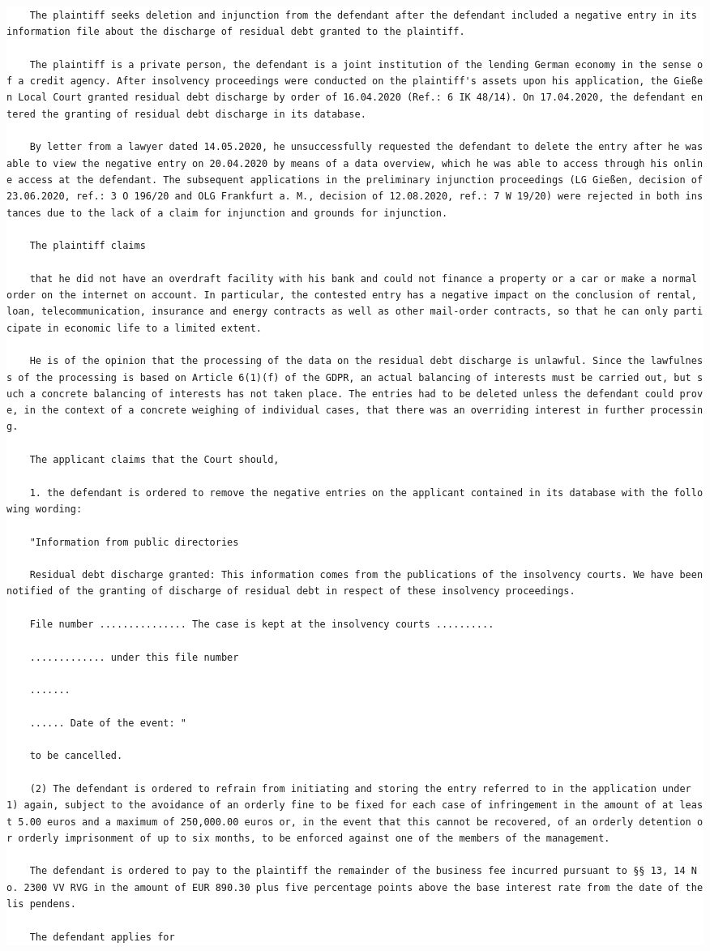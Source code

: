 ```
    The plaintiff seeks deletion and injunction from the defendant after the defendant included a negative entry in its information file about the discharge of residual debt granted to the plaintiff.

    The plaintiff is a private person, the defendant is a joint institution of the lending German economy in the sense of a credit agency. After insolvency proceedings were conducted on the plaintiff's assets upon his application, the Gießen Local Court granted residual debt discharge by order of 16.04.2020 (Ref.: 6 IK 48/14). On 17.04.2020, the defendant entered the granting of residual debt discharge in its database.

    By letter from a lawyer dated 14.05.2020, he unsuccessfully requested the defendant to delete the entry after he was able to view the negative entry on 20.04.2020 by means of a data overview, which he was able to access through his online access at the defendant. The subsequent applications in the preliminary injunction proceedings (LG Gießen, decision of 23.06.2020, ref.: 3 O 196/20 and OLG Frankfurt a. M., decision of 12.08.2020, ref.: 7 W 19/20) were rejected in both instances due to the lack of a claim for injunction and grounds for injunction.

    The plaintiff claims

    that he did not have an overdraft facility with his bank and could not finance a property or a car or make a normal order on the internet on account. In particular, the contested entry has a negative impact on the conclusion of rental, loan, telecommunication, insurance and energy contracts as well as other mail-order contracts, so that he can only participate in economic life to a limited extent.

    He is of the opinion that the processing of the data on the residual debt discharge is unlawful. Since the lawfulness of the processing is based on Article 6(1)(f) of the GDPR, an actual balancing of interests must be carried out, but such a concrete balancing of interests has not taken place. The entries had to be deleted unless the defendant could prove, in the context of a concrete weighing of individual cases, that there was an overriding interest in further processing.

    The applicant claims that the Court should,

    1. the defendant is ordered to remove the negative entries on the applicant contained in its database with the following wording:

    "Information from public directories

    Residual debt discharge granted: This information comes from the publications of the insolvency courts. We have been notified of the granting of discharge of residual debt in respect of these insolvency proceedings.

    File number ............... The case is kept at the insolvency courts ..........

    ............. under this file number

    .......     

    ...... Date of the event: "

    to be cancelled.

    (2) The defendant is ordered to refrain from initiating and storing the entry referred to in the application under 1) again, subject to the avoidance of an orderly fine to be fixed for each case of infringement in the amount of at least 5.00 euros and a maximum of 250,000.00 euros or, in the event that this cannot be recovered, of an orderly detention or orderly imprisonment of up to six months, to be enforced against one of the members of the management.

    The defendant is ordered to pay to the plaintiff the remainder of the business fee incurred pursuant to §§ 13, 14 No. 2300 VV RVG in the amount of EUR 890.30 plus five percentage points above the base interest rate from the date of the lis pendens.

    The defendant applies for

```